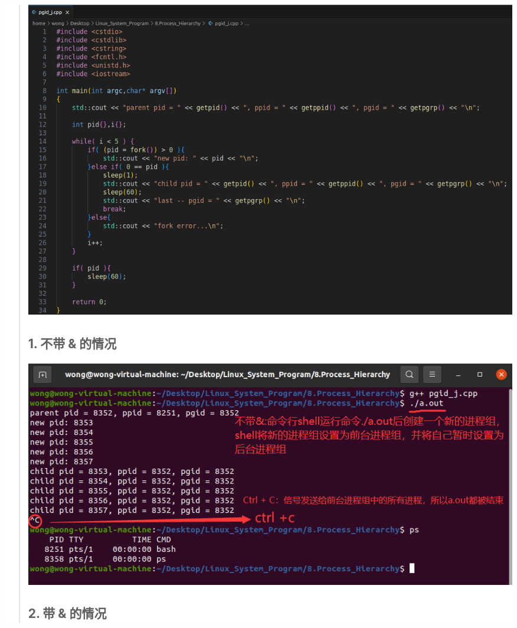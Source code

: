 ><img src="九、Linux进程层次分析.assets/image-20230721233347937.png" alt="image-20230721233347937" />
>
><h2>1. 不带 & 的情况</h2>
>
><img src="九、Linux进程层次分析.assets/image-20230721233459584.png" alt="image-20230721233459584" />
>
><h2>2. 带 & 的情况</h2>
>